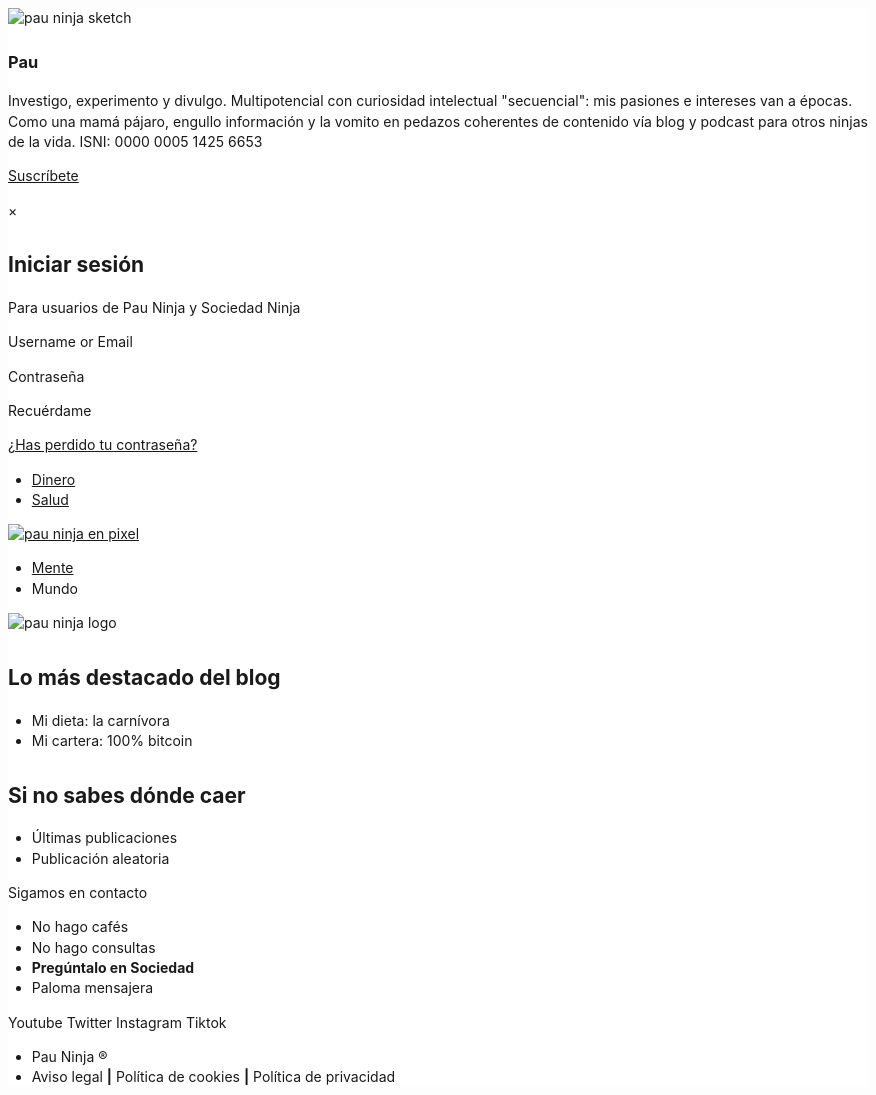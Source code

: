 ![pau ninja sketch](../wp-content/uploads/2022/12/pau-ninja.jpeg)

### Pau

Investigo, experimento y divulgo. Multipotencial con curiosidad intelectual "secuencial": mis pasiones e intereses van a épocas. Como una mamá pájaro, engullo información y la vomito en pedazos coherentes de contenido vía blog y podcast para otros ninjas de la vida. ISNI: 0000 0005 1425 6653

[Suscríbete](#unirse)

×

## Iniciar sesión

Para usuarios de Pau Ninja y Sociedad Ninja

Username or Email 

Contraseña 

 Recuérdame

[¿Has perdido tu contraseña?](/metodo-stan-weinstein/?rcp_action=lostpassword)

   

- [Dinero](./dinero)
- [Salud](./salud)

[![pau ninja en pixel](./wp-content/uploads/2023/01/pau-ninja-en-pixel.png)](https://pau.ninja)

- [Mente](./mente)
- Mundo

![pau ninja logo](./wp-content/uploads/2022/12pau-ninja-logo.png)

## Lo más destacado del blog

- Mi dieta: la carnívora
- Mi cartera: 100% bitcoin

## Si no sabes dónde caer

- Últimas publicaciones
- Publicación aleatoria

Sigamos en contacto

- No hago cafés
- No hago consultas
- **Pregúntalo en Sociedad**
- Paloma mensajera

Youtube Twitter Instagram Tiktok

- Pau Ninja ®
- Aviso legal **|** Política de cookies **|** Política de privacidad
